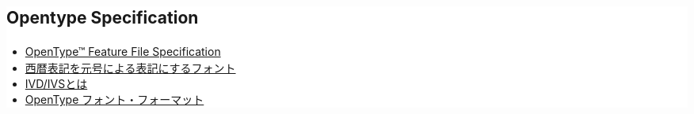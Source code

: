 ## Opentype Specification
- [OpenType™ Feature File Specification](http://adobe-type-tools.github.io/afdko/OpenTypeFeatureFileSpecification.html#5f-gsub-lookuptype-6-chaining-contextual-substitution)
- [西暦表記を元号による表記にするフォント](http://mottainaidtp.seesaa.net/article/425166883.html)
- [IVD/IVSとは](https://mojikiban.ipa.go.jp/1292.html)
- [OpenType フォント・フォーマット](https://aznote.jakou.com/prog/opentype/index.html)
